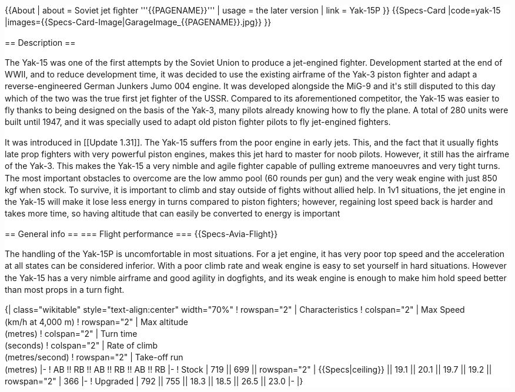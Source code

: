 {{About
| about = Soviet jet fighter '''{{PAGENAME}}'''
| usage = the later version
| link = Yak-15P
}}
{{Specs-Card
|code=yak-15
|images={{Specs-Card-Image|GarageImage_{{PAGENAME}}.jpg}}
}}

== Description ==

The Yak-15 was one of the first attempts by the Soviet Union to produce a jet-engined fighter. Development started at the end of WWII, and to reduce development time, it was decided to use the existing airframe of the Yak-3 piston fighter and adapt a reverse-engineered German Junkers Jumo 004 engine. It was developed alongside the MiG-9 and it's still disputed to this day which of the two was the true first jet fighter of the USSR. Compared to its aforementioned competitor, the Yak-15 was easier to fly thanks to being designed on the basis of the Yak-3, many pilots already knowing how to fly the plane. A total of 280 units were built until 1947, and it was specially used to adapt old piston fighter pilots to fly jet-engined fighters.

It was introduced in [[Update 1.31]]. The Yak-15 suffers from the poor engine in early jets. This, and the fact that it usually fights late prop fighters with very powerful piston engines, makes this jet hard to master for noob pilots. However, it still has the airframe of the Yak-3. This makes the Yak-15 a very nimble and agile fighter capable of pulling extreme manoeuvres and very tight turns. The most important obstacles to overcome are the low ammo pool (60 rounds per gun) and the very weak engine with just 850 kgf when stock. To survive, it is important to climb and stay outside of fights without allied help. In 1v1 situations, the jet engine in the Yak-15 will make it lose less energy in turns compared to piston fighters; however, regaining lost speed back is harder and takes more time, so having altitude that can easily be converted to energy is important

== General info ==
=== Flight performance ===
{{Specs-Avia-Flight}}

The handling of the Yak-15P is uncomfortable in most situations. For a jet engine, it has very poor top speed and the acceleration at all states can be considered inferior. With a poor climb rate and weak engine is easy to set yourself in hard situations. However the Yak-15 has a very nimble airframe and good agility in dogfights, and its weak engine is enough to make him hold speed better than most props in a turn fight.

{| class="wikitable" style="text-align:center" width="70%"
! rowspan="2" | Characteristics
! colspan="2" | Max Speed<br>(km/h at 4,000 m)
! rowspan="2" | Max altitude<br>(metres)
! colspan="2" | Turn time<br>(seconds)
! colspan="2" | Rate of climb<br>(metres/second)
! rowspan="2" | Take-off run<br>(metres)
|-
! AB !! RB !! AB !! RB !! AB !! RB
|-
! Stock
| 719 || 699 || rowspan="2" | {{Specs|ceiling}} || 19.1 || 20.1 || 19.7 || 19.2 || rowspan="2" | 366
|-
! Upgraded
| 792 || 755 || 18.3 || 18.5 || 26.5 || 23.0
|-
|}